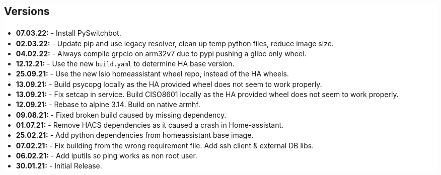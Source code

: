## Versions

* **07.03.22:** - Install PySwitchbot.
* **02.03.22:** - Update pip and use legacy resolver, clean up temp python files, reduce image size.
* **04.02.22:** - Always compile grpcio on arm32v7 due to pypi pushing a glibc only wheel.
* **12.12.21:** - Use the new `build.yaml` to determine HA base version.
* **25.09.21:** - Use the new lsio homeassistant wheel repo, instead of the HA wheels.
* **13.09.21:** - Build psycopg locally as the HA provided wheel does not seem to work properly.
* **13.09.21:** - Fix setcap in service. Build CISO8601 locally as the HA provided wheel does not seem to work properly.
* **12.09.21:** - Rebase to alpine 3.14. Build on native armhf.
* **09.08.21:** - Fixed broken build caused by missing dependency.
* **01.07.21:** - Remove HACS dependencies as it caused a crash in Home-assistant.
* **25.02.21:** - Add python dependencies from homeassistant base image.
* **07.02.21:** - Fix building from the wrong requirement file. Add ssh client & external DB libs.
* **06.02.21:** - Add iputils so ping works as non root user.
* **30.01.21:** - Initial Release.
